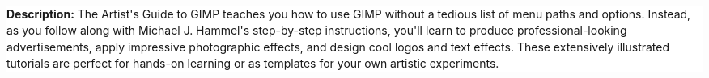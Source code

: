 **Description:** The Artist's Guide to GIMP teaches you how to use GIMP without a tedious list of menu paths and options. Instead, as you follow along with Michael J. Hammel's step-by-step instructions, you'll learn to produce professional-looking advertisements, apply impressive photographic effects, and design cool logos and text effects. These extensively illustrated tutorials are perfect for hands-on learning or as templates for your own artistic experiments.

